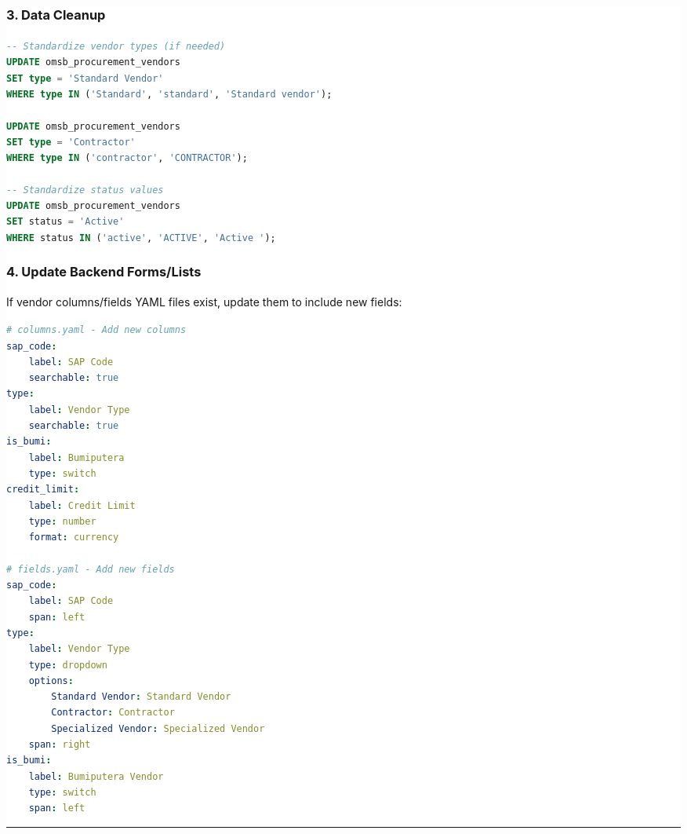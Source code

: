 ### 3. Data Cleanup

```sql
-- Standardize vendor types (if needed)
UPDATE omsb_procurement_vendors 
SET type = 'Standard Vendor' 
WHERE type IN ('Standard', 'standard', 'Standard vendor');

UPDATE omsb_procurement_vendors 
SET type = 'Contractor' 
WHERE type IN ('contractor', 'CONTRACTOR');

-- Standardize status values
UPDATE omsb_procurement_vendors 
SET status = 'Active' 
WHERE status IN ('active', 'ACTIVE', 'Active ');
```

### 4. Update Backend Forms/Lists

If vendor columns/fields YAML files exist, update them to include new fields:

```yaml
# columns.yaml - Add new columns
sap_code:
    label: SAP Code
    searchable: true
type:
    label: Vendor Type
    searchable: true
is_bumi:
    label: Bumiputera
    type: switch
credit_limit:
    label: Credit Limit
    type: number
    format: currency

# fields.yaml - Add new fields
sap_code:
    label: SAP Code
    span: left
type:
    label: Vendor Type
    type: dropdown
    options:
        Standard Vendor: Standard Vendor
        Contractor: Contractor
        Specialized Vendor: Specialized Vendor
    span: right
is_bumi:
    label: Bumiputera Vendor
    type: switch
    span: left
```

---